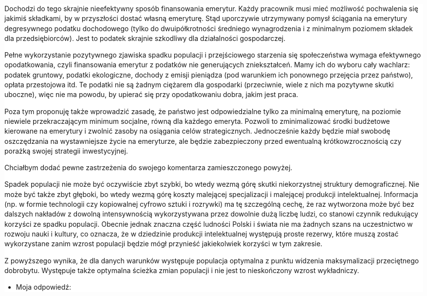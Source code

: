 Dochodzi do tego skrajnie nieefektywny sposób finansowania emerytur. Każdy pracownik musi mieć możliwość pochwalenia się jakimiś składkami, by w przyszłości dostać własną emeryturę. Stąd uporczywie utrzymywany pomysł ściągania na emerytury degresywnego podatku dochodowego (tylko do dwuipółkrotności średniego wynagrodzenia i z minimalnym poziomem składek dla przedsiębiorców). Jest to podatek skrajnie szkodliwy dla działalności gospodarczej.
  
Pełne wykorzystanie pozytywnego zjawiska spadku populacji i przejściowego starzenia się społeczeństwa wymaga efektywnego opodatkowania, czyli finansowania emerytur z podatków nie generujących zniekształceń. Mamy ich do wyboru cały wachlarz: podatek gruntowy, podatki ekologiczne, dochody z emisji pieniądza (pod warunkiem ich ponownego przejęcia przez państwo), opłata przestojowa itd. Te podatki nie są żadnym ciężarem dla gospodarki (przeciwnie, wiele z nich ma pozytywne skutki uboczne), więc nie ma powodu, by upierać się przy opodatkowaniu dobra, jakim jest praca.
  
Poza tym proponuję także wprowadzić zasadę, że państwo jest odpowiedzialne tylko za minimalną emeryturę, na poziomie niewiele przekraczającym minimum socjalne, równą dla każdego emeryta. Pozwoli to zminimalizować środki budżetowe kierowane na emerytury i zwolnić zasoby na osiągania celów strategicznych. Jednocześnie każdy będzie miał swobodę oszczędzania na wystawniejsze życie na emeryturze, ale będzie zabezpieczony przed ewentualną krótkowzrocznością czy porażką swojej strategii inwestycyjnej.

Chciałbym dodać pewne zastrzeżenia do swojego komentarza zamieszczonego powyżej.
  
Spadek populacji nie może być oczywiście zbyt szybki, bo wtedy wezmą górę skutki niekorzystnej struktury demograficznej. Nie może być także zbyt głęboki, bo wtedy wezmą górę koszty malejącej specjalizacji i malejącej produkcji intelektualnej. Informacja (np. w formie technologii czy kopiowalnej cyfrowo sztuki i rozrywki) ma tę szczególną cechę, że raz wytworzona może być bez dalszych nakładów z dowolną intensywnością wykorzystywana przez dowolnie dużą liczbę ludzi, co stanowi czynnik redukujący korzyści ze spadku populacji. Obecnie jednak znaczna część ludności Polski i świata nie ma żadnych szans na uczestnictwo w rozwoju nauki i kultury, co oznacza, że w dziedzinie produkcji intelektualnej występują proste rezerwy, które muszą zostać wykorzystane zanim wzrost populacji będzie mógł przynieść jakiekolwiek korzyści w tym zakresie.
  
Z powyższego wynika, że dla danych warunków występuje populacja optymalna z punktu widzenia maksymalizacji przeciętnego dobrobytu. Występuje także optymalna ścieżka zmian populacji i nie jest to nieskończony wzrost wykładniczy.

  * Moja odpowiedź:

<div>
  <p>